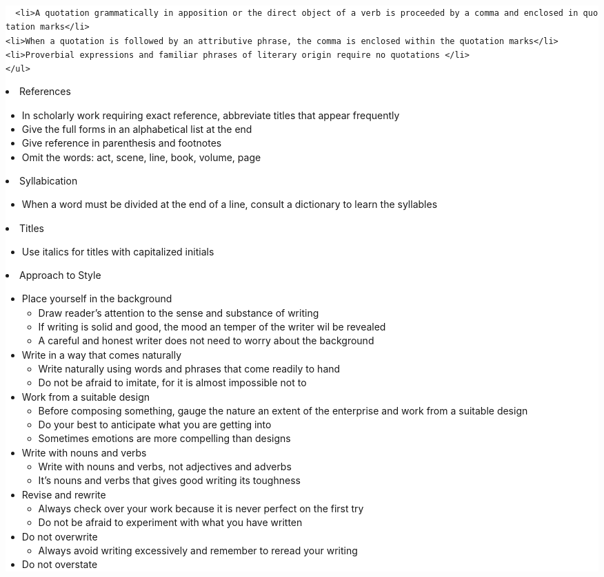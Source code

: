       <li>A quotation grammatically in apposition or the direct object of a verb is proceeded by a comma and enclosed in quotation marks</li>
    <li>When a quotation is followed by an attributive phrase, the comma is enclosed within the quotation marks</li>
    <li>Proverbial expressions and familiar phrases of literary origin require no quotations </li>
    </ul>
  <li>References</li>
  <ul>
      <li>In scholarly work requiring exact reference, abbreviate titles that appear frequently </li>
    <li>Give the full forms in an alphabetical list at the end</li>
    <li>Give reference in parenthesis and footnotes </li>
    <li>Omit the words: act, scene, line, book, volume, page </li>
    </ul>
  <li>Syllabication</li>
  <ul>
      <li>When a word must be divided at the end of a line, consult a dictionary to learn the syllables</li>
    </ul>
  <li>Titles</li>
  <ul>
      <li>Use italics for titles with capitalized initials</li>
    </ul>
</ul>
<li>Approach to Style</li>
<ul>
 <li>Place yourself in the background
  <ul>
      <li>Draw reader’s attention to the sense and substance of writing</li>
    <li>If writing is solid and good, the mood an temper of the writer wil be revealed</li>
    <li>A careful and honest writer does not need to worry about the background</li>
  </ul>
  </li>
<li>Write in a way that comes naturally
  <ul>
      <li>Write naturally using words and phrases that come readily to hand </li>
    <li>Do not be afraid to imitate, for it is almost impossible not to </li>
  </ul>
  </li>
<li>Work from a suitable design 
  <ul>
      <li>Before composing something, gauge the nature an extent of the enterprise and work from a suitable design </li>
    <li>Do your best to anticipate what you are getting into</li>
    <li>Sometimes emotions are more compelling than designs</li>
  </ul>
  </li>
 <li>Write with nouns and verbs  
  <ul>
      <li>Write with nouns and verbs, not adjectives and adverbs</li>
    <li>It’s nouns and verbs that gives good writing its toughness </li>
  </ul>
  </li>
<li>Revise and rewrite 
  <ul>
      <li>Always check over your work because it is never perfect on the first try </li>
    <li>Do not be afraid to experiment with what you have written </li>
  </ul>
  </li>
<li>Do not overwrite 
  <ul>
      <li>Always avoid writing excessively and remember to reread your writing </li>
  </ul>
  </li>
 <li>Do not overstate 